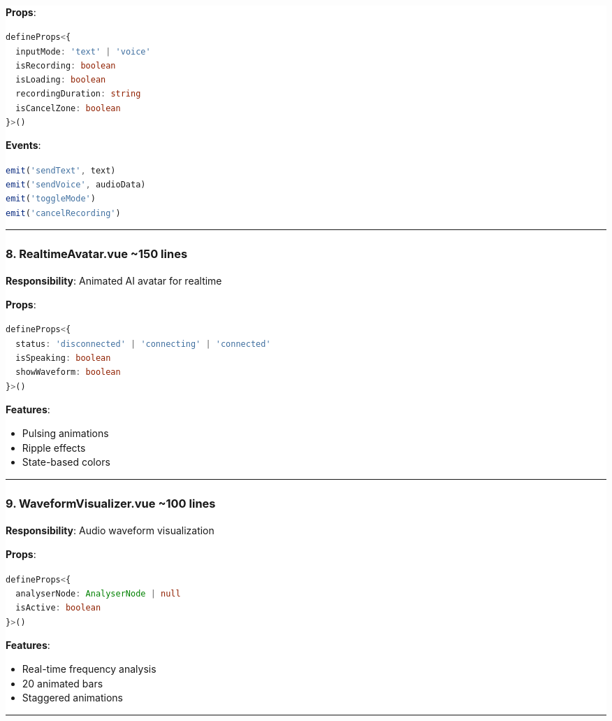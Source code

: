 **Props**:
```typescript
defineProps<{
  inputMode: 'text' | 'voice'
  isRecording: boolean
  isLoading: boolean
  recordingDuration: string
  isCancelZone: boolean
}>()
```

**Events**:
```typescript
emit('sendText', text)
emit('sendVoice', audioData)
emit('toggleMode')
emit('cancelRecording')
```

---

### 8. **RealtimeAvatar.vue** ~150 lines
**Responsibility**: Animated AI avatar for realtime

**Props**:
```typescript
defineProps<{
  status: 'disconnected' | 'connecting' | 'connected'
  isSpeaking: boolean
  showWaveform: boolean
}>()
```

**Features**:
- Pulsing animations
- Ripple effects
- State-based colors

---

### 9. **WaveformVisualizer.vue** ~100 lines
**Responsibility**: Audio waveform visualization

**Props**:
```typescript
defineProps<{
  analyserNode: AnalyserNode | null
  isActive: boolean
}>()
```

**Features**:
- Real-time frequency analysis
- 20 animated bars
- Staggered animations

---